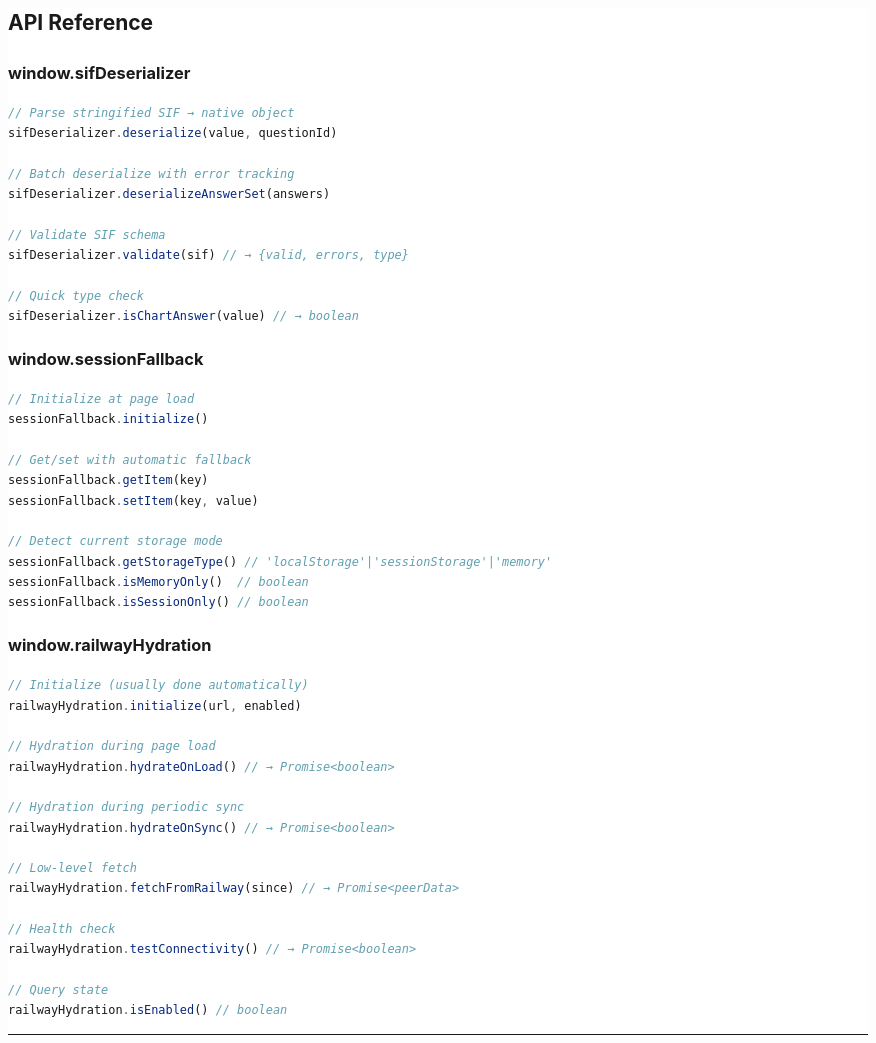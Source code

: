 
## API Reference

### window.sifDeserializer
```javascript
// Parse stringified SIF → native object
sifDeserializer.deserialize(value, questionId)

// Batch deserialize with error tracking
sifDeserializer.deserializeAnswerSet(answers)

// Validate SIF schema
sifDeserializer.validate(sif) // → {valid, errors, type}

// Quick type check
sifDeserializer.isChartAnswer(value) // → boolean
```

### window.sessionFallback
```javascript
// Initialize at page load
sessionFallback.initialize()

// Get/set with automatic fallback
sessionFallback.getItem(key)
sessionFallback.setItem(key, value)

// Detect current storage mode
sessionFallback.getStorageType() // 'localStorage'|'sessionStorage'|'memory'
sessionFallback.isMemoryOnly()  // boolean
sessionFallback.isSessionOnly() // boolean
```

### window.railwayHydration
```javascript
// Initialize (usually done automatically)
railwayHydration.initialize(url, enabled)

// Hydration during page load
railwayHydration.hydrateOnLoad() // → Promise<boolean>

// Hydration during periodic sync
railwayHydration.hydrateOnSync() // → Promise<boolean>

// Low-level fetch
railwayHydration.fetchFromRailway(since) // → Promise<peerData>

// Health check
railwayHydration.testConnectivity() // → Promise<boolean>

// Query state
railwayHydration.isEnabled() // boolean
```

---